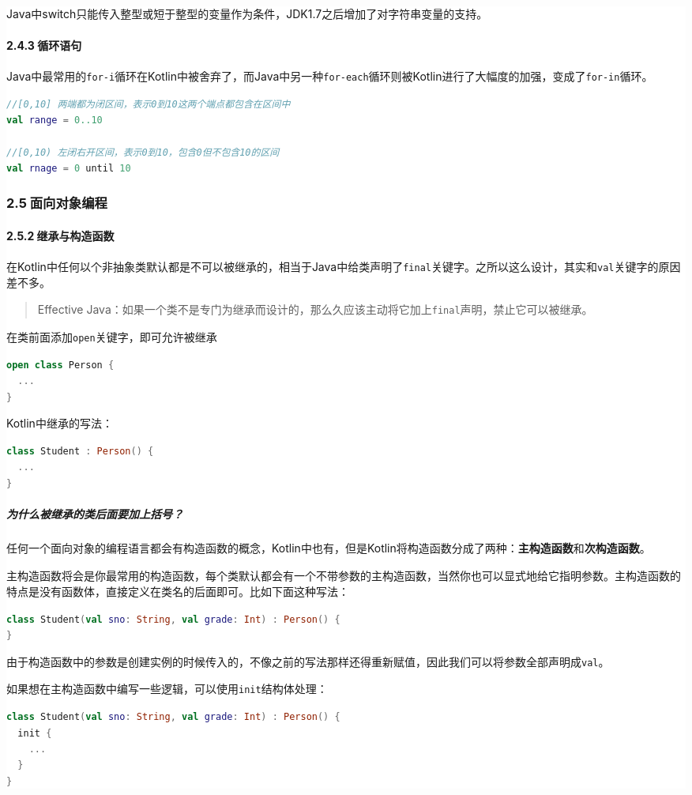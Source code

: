 Java中switch只能传入整型或短于整型的变量作为条件，JDK1.7之后增加了对字符串变量的支持。

#### 2.4.3 循环语句

Java中最常用的`for-i`循环在Kotlin中被舍弃了，而Java中另一种`for-each`循环则被Kotlin进行了大幅度的加强，变成了`for-in`循环。

```kotlin
//[0,10] 两端都为闭区间，表示0到10这两个端点都包含在区间中
val range = 0..10

//[0,10) 左闭右开区间，表示0到10，包含0但不包含10的区间
val rnage = 0 until 10
```



### 2.5 面向对象编程

#### 2.5.2 继承与构造函数

在Kotlin中任何以个非抽象类默认都是不可以被继承的，相当于Java中给类声明了`final`关键字。之所以这么设计，其实和`val`关键字的原因差不多。

> Effective Java：如果一个类不是专门为继承而设计的，那么久应该主动将它加上`final`声明，禁止它可以被继承。

在类前面添加`open`关键字，即可允许被继承

```kotlin
open class Person {
  ...
}
```

Kotlin中继承的写法：

```kotlin
class Student : Person() {
  ...
}
```

##### 为什么被继承的类后面要加上括号？

任何一个面向对象的编程语言都会有构造函数的概念，Kotlin中也有，但是Kotlin将构造函数分成了两种：**主构造函数**和**次构造函数**。

主构造函数将会是你最常用的构造函数，每个类默认都会有一个不带参数的主构造函数，当然你也可以显式地给它指明参数。主构造函数的特点是没有函数体，直接定义在类名的后面即可。比如下面这种写法：

```kotlin
class Student(val sno: String, val grade: Int) : Person() {
}
```

由于构造函数中的参数是创建实例的时候传入的，不像之前的写法那样还得重新赋值，因此我们可以将参数全部声明成`val`。

如果想在主构造函数中编写一些逻辑，可以使用`init`结构体处理：

```kotlin
class Student(val sno: String, val grade: Int) : Person() {
  init {
    ...
  }
}
```
